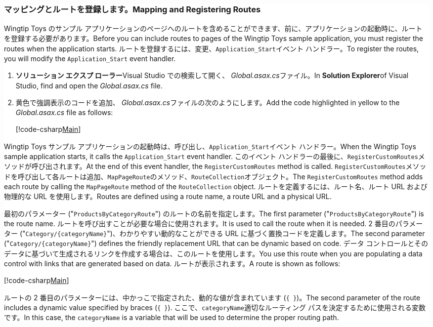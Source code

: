 ### <a name="mapping-and-registering-routes"></a><span data-ttu-id="ee13f-144">マッピングとルートを登録します。</span><span class="sxs-lookup"><span data-stu-id="ee13f-144">Mapping and Registering Routes</span></span>

<span data-ttu-id="ee13f-145">Wingtip Toys のサンプル アプリケーションのページへのルートを含めることができます、前に、アプリケーションの起動時に、ルートを登録する必要があります。</span><span class="sxs-lookup"><span data-stu-id="ee13f-145">Before you can include routes to pages of the Wingtip Toys sample application, you must register the routes when the application starts.</span></span> <span data-ttu-id="ee13f-146">ルートを登録するには、変更、`Application_Start`イベント ハンドラー。</span><span class="sxs-lookup"><span data-stu-id="ee13f-146">To register the routes, you will modify the `Application_Start` event handler.</span></span>

1. <span data-ttu-id="ee13f-147">**ソリューション エクスプ ローラー**Visual Studio での検索して開く、 *Global.asax.cs*ファイル。</span><span class="sxs-lookup"><span data-stu-id="ee13f-147">In **Solution Explorer**of Visual Studio, find and open the *Global.asax.cs* file.</span></span>
2. <span data-ttu-id="ee13f-148">黄色で強調表示のコードを追加、 *Global.asax.cs*ファイルの次のようにします。</span><span class="sxs-lookup"><span data-stu-id="ee13f-148">Add the code highlighted in yellow to the *Global.asax.cs* file as follows:</span></span>   

    [!code-csharp[Main](url-routing/samples/sample1.cs?highlight=30-31,34-46)]

<span data-ttu-id="ee13f-149">Wingtip Toys サンプル アプリケーションの起動時は、呼び出し、`Application_Start`イベント ハンドラー。</span><span class="sxs-lookup"><span data-stu-id="ee13f-149">When the Wingtip Toys sample application starts, it calls the `Application_Start` event handler.</span></span> <span data-ttu-id="ee13f-150">このイベント ハンドラーの最後に、`RegisterCustomRoutes`メソッドが呼び出されます。</span><span class="sxs-lookup"><span data-stu-id="ee13f-150">At the end of this event handler, the `RegisterCustomRoutes` method is called.</span></span> <span data-ttu-id="ee13f-151">`RegisterCustomRoutes`メソッドを呼び出して各ルートは追加、`MapPageRoute`のメソッド、`RouteCollection`オブジェクト。</span><span class="sxs-lookup"><span data-stu-id="ee13f-151">The `RegisterCustomRoutes` method adds each route by calling the `MapPageRoute` method of the `RouteCollection` object.</span></span> <span data-ttu-id="ee13f-152">ルートを定義するには、ルート名、ルート URL および物理的な URL を使用します。</span><span class="sxs-lookup"><span data-stu-id="ee13f-152">Routes are defined using a route name, a route URL and a physical URL.</span></span>

<span data-ttu-id="ee13f-153">最初のパラメーター ("`ProductsByCategoryRoute`") のルートの名前を指定します。</span><span class="sxs-lookup"><span data-stu-id="ee13f-153">The first parameter ("`ProductsByCategoryRoute`") is the route name.</span></span> <span data-ttu-id="ee13f-154">ルートを呼び出すことが必要な場合に使用されます。</span><span class="sxs-lookup"><span data-stu-id="ee13f-154">It is used to call the route when it is needed.</span></span> <span data-ttu-id="ee13f-155">2 番目のパラメーター ("`Category/{categoryName}`")、わかりやすい動的なことができる URL に基づく置換コードを定義します。</span><span class="sxs-lookup"><span data-stu-id="ee13f-155">The second parameter ("`Category/{categoryName}`") defines the friendly replacement URL that can be dynamic based on code.</span></span> <span data-ttu-id="ee13f-156">データ コントロールとそのデータに基づいて生成されるリンクを作成する場合は、このルートを使用します。</span><span class="sxs-lookup"><span data-stu-id="ee13f-156">You use this route when you are populating a data control with links that are generated based on data.</span></span> <span data-ttu-id="ee13f-157">ルートが表示されます。</span><span class="sxs-lookup"><span data-stu-id="ee13f-157">A route is shown as follows:</span></span>

[!code-csharp[Main](url-routing/samples/sample2.cs)]

<span data-ttu-id="ee13f-158">ルートの 2 番目のパラメーターには、中かっこで指定された、動的な値が含まれています (`{ }`)。</span><span class="sxs-lookup"><span data-stu-id="ee13f-158">The second parameter of the route includes a dynamic value specified by braces (`{ }`).</span></span> <span data-ttu-id="ee13f-159">ここで、`categoryName`適切なルーティング パスを決定するために使用される変数です。</span><span class="sxs-lookup"><span data-stu-id="ee13f-159">In this case, the `categoryName` is a variable that will be used to determine the proper routing path.</span></span>
